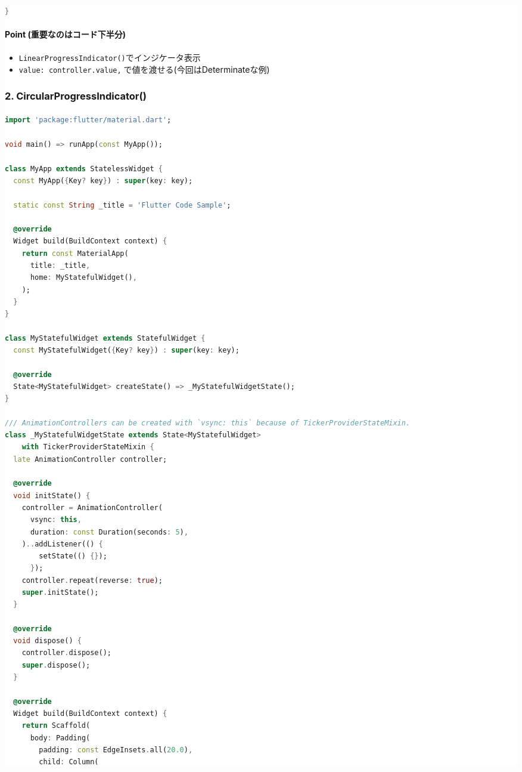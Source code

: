 ```dart:LinearProgressIndicator.dart
}
```
#### Point (重要なのはコード下半分)
- `LinearProgressIndicator()`でインジケータ表示
- `value: controller.value,` で値を渡せる(今回はDeterminateな例)

### 2. CircularProgressIndicator()
```dart:LinearProgressIndicator.dart
import 'package:flutter/material.dart';

void main() => runApp(const MyApp());

class MyApp extends StatelessWidget {
  const MyApp({Key? key}) : super(key: key);

  static const String _title = 'Flutter Code Sample';

  @override
  Widget build(BuildContext context) {
    return const MaterialApp(
      title: _title,
      home: MyStatefulWidget(),
    );
  }
}

class MyStatefulWidget extends StatefulWidget {
  const MyStatefulWidget({Key? key}) : super(key: key);

  @override
  State<MyStatefulWidget> createState() => _MyStatefulWidgetState();
}

/// AnimationControllers can be created with `vsync: this` because of TickerProviderStateMixin.
class _MyStatefulWidgetState extends State<MyStatefulWidget>
    with TickerProviderStateMixin {
  late AnimationController controller;

  @override
  void initState() {
    controller = AnimationController(
      vsync: this,
      duration: const Duration(seconds: 5),
    )..addListener(() {
        setState(() {});
      });
    controller.repeat(reverse: true);
    super.initState();
  }

  @override
  void dispose() {
    controller.dispose();
    super.dispose();
  }

  @override
  Widget build(BuildContext context) {
    return Scaffold(
      body: Padding(
        padding: const EdgeInsets.all(20.0),
        child: Column(
```
